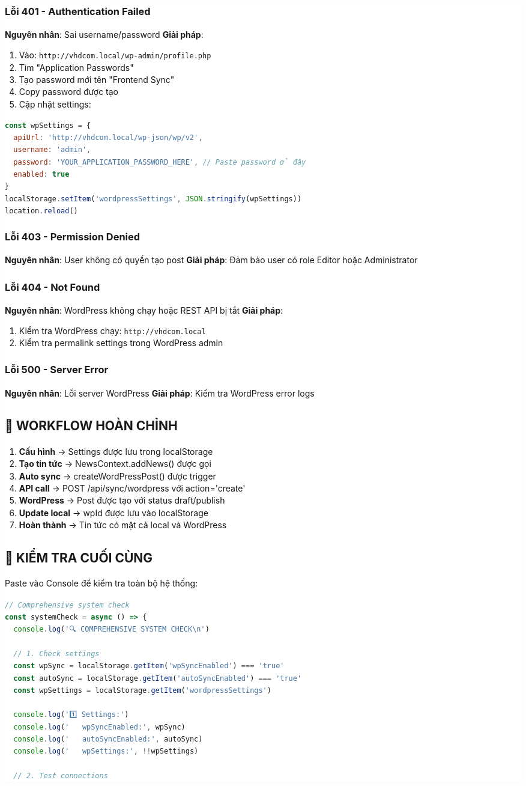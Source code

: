 ### Lỗi 401 - Authentication Failed
**Nguyên nhân**: Sai username/password
**Giải pháp**:
1. Vào: `http://vhdcom.local/wp-admin/profile.php`
2. Tìm "Application Passwords"
3. Tạo password mới tên "Frontend Sync"
4. Copy password được tạo
5. Cập nhật settings:
```javascript
const wpSettings = {
  apiUrl: 'http://vhdcom.local/wp-json/wp/v2',
  username: 'admin',
  password: 'YOUR_APPLICATION_PASSWORD_HERE', // Paste password ở đây
  enabled: true
}
localStorage.setItem('wordpressSettings', JSON.stringify(wpSettings))
location.reload()
```

### Lỗi 403 - Permission Denied
**Nguyên nhân**: User không có quyền tạo post
**Giải pháp**: Đảm bảo user có role Editor hoặc Administrator

### Lỗi 404 - Not Found
**Nguyên nhân**: WordPress không chạy hoặc REST API bị tắt
**Giải pháp**: 
1. Kiểm tra WordPress chạy: `http://vhdcom.local`
2. Kiểm tra permalink settings trong WordPress admin

### Lỗi 500 - Server Error
**Nguyên nhân**: Lỗi server WordPress
**Giải pháp**: Kiểm tra WordPress error logs

## 🔄 WORKFLOW HOÀN CHỈNH

1. **Cấu hình** → Settings được lưu trong localStorage
2. **Tạo tin tức** → NewsContext.addNews() được gọi
3. **Auto sync** → createWordPressPost() được trigger
4. **API call** → POST /api/sync/wordpress với action='create'
5. **WordPress** → Post được tạo với status draft/publish
6. **Update local** → wpId được lưu vào localStorage
7. **Hoàn thành** → Tin tức có mặt cả local và WordPress

## 🎯 KIỂM TRA CUỐI CÙNG

Paste vào Console để kiểm tra toàn bộ hệ thống:

```javascript
// Comprehensive system check
const systemCheck = async () => {
  console.log('🔍 COMPREHENSIVE SYSTEM CHECK\n')
  
  // 1. Check settings
  const wpSync = localStorage.getItem('wpSyncEnabled') === 'true'
  const autoSync = localStorage.getItem('autoSyncEnabled') === 'true'
  const wpSettings = localStorage.getItem('wordpressSettings')
  
  console.log('1️⃣ Settings:')
  console.log('   wpSyncEnabled:', wpSync)
  console.log('   autoSyncEnabled:', autoSync)
  console.log('   wpSettings:', !!wpSettings)
  
  // 2. Test connections
```
